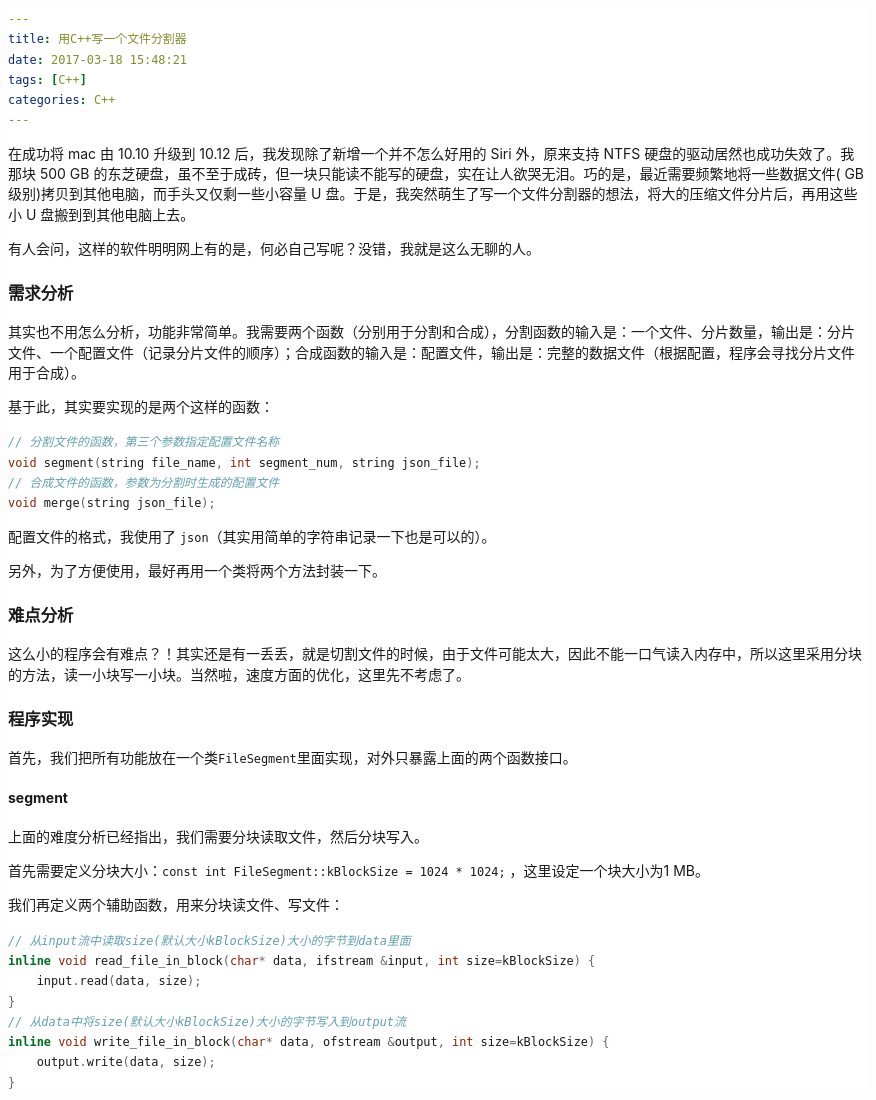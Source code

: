 ```yaml
---
title: 用C++写一个文件分割器
date: 2017-03-18 15:48:21
tags: [C++]
categories: C++
---
```


在成功将 mac 由 10.10 升级到 10.12 后，我发现除了新增一个并不怎么好用的 Siri 外，原来支持 NTFS 硬盘的驱动居然也成功失效了。我那块 500 GB 的东芝硬盘，虽不至于成砖，但一块只能读不能写的硬盘，实在让人欲哭无泪。巧的是，最近需要频繁地将一些数据文件( GB 级别)拷贝到其他电脑，而手头又仅剩一些小容量 U 盘。于是，我突然萌生了写一个文件分割器的想法，将大的压缩文件分片后，再用这些小 U 盘搬到到其他电脑上去。

有人会问，这样的软件明明网上有的是，何必自己写呢？没错，我就是这么无聊的人。



### 需求分析

其实也不用怎么分析，功能非常简单。我需要两个函数（分别用于分割和合成），分割函数的输入是：一个文件、分片数量，输出是：分片文件、一个配置文件（记录分片文件的顺序）；合成函数的输入是：配置文件，输出是：完整的数据文件（根据配置，程序会寻找分片文件用于合成）。

基于此，其实要实现的是两个这样的函数：

```c++
// 分割文件的函数，第三个参数指定配置文件名称
void segment(string file_name, int segment_num, string json_file);
// 合成文件的函数，参数为分割时生成的配置文件
void merge(string json_file);
```

配置文件的格式，我使用了 `json`（其实用简单的字符串记录一下也是可以的）。

另外，为了方便使用，最好再用一个类将两个方法封装一下。

### 难点分析

这么小的程序会有难点？！其实还是有一丢丢，就是切割文件的时候，由于文件可能太大，因此不能一口气读入内存中，所以这里采用分块的方法，读一小块写一小块。当然啦，速度方面的优化，这里先不考虑了。

### 程序实现

首先，我们把所有功能放在一个类`FileSegment`里面实现，对外只暴露上面的两个函数接口。

#### segment

上面的难度分析已经指出，我们需要分块读取文件，然后分块写入。

首先需要定义分块大小：`const int FileSegment::kBlockSize = 1024 * 1024;` ，这里设定一个块大小为1 MB。

我们再定义两个辅助函数，用来分块读文件、写文件：

```c++
// 从input流中读取size(默认大小kBlockSize)大小的字节到data里面
inline void read_file_in_block(char* data, ifstream &input, int size=kBlockSize) {
    input.read(data, size);
}
// 从data中将size(默认大小kBlockSize)大小的字节写入到output流
inline void write_file_in_block(char* data, ofstream &output, int size=kBlockSize) {
    output.write(data, size);
}

```
